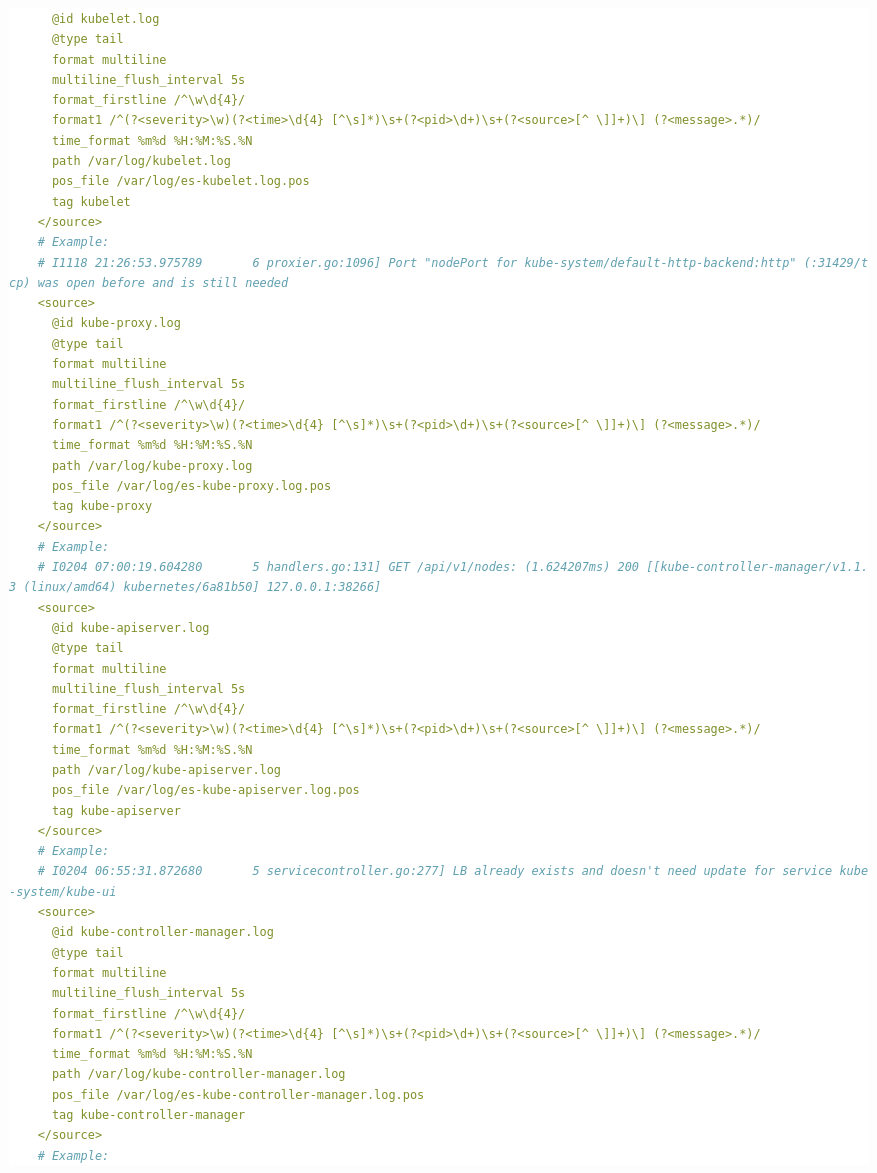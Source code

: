 ```yaml
      @id kubelet.log
      @type tail
      format multiline
      multiline_flush_interval 5s
      format_firstline /^\w\d{4}/
      format1 /^(?<severity>\w)(?<time>\d{4} [^\s]*)\s+(?<pid>\d+)\s+(?<source>[^ \]]+)\] (?<message>.*)/
      time_format %m%d %H:%M:%S.%N
      path /var/log/kubelet.log
      pos_file /var/log/es-kubelet.log.pos
      tag kubelet
    </source>
    # Example:
    # I1118 21:26:53.975789       6 proxier.go:1096] Port "nodePort for kube-system/default-http-backend:http" (:31429/tcp) was open before and is still needed
    <source>
      @id kube-proxy.log
      @type tail
      format multiline
      multiline_flush_interval 5s
      format_firstline /^\w\d{4}/
      format1 /^(?<severity>\w)(?<time>\d{4} [^\s]*)\s+(?<pid>\d+)\s+(?<source>[^ \]]+)\] (?<message>.*)/
      time_format %m%d %H:%M:%S.%N
      path /var/log/kube-proxy.log
      pos_file /var/log/es-kube-proxy.log.pos
      tag kube-proxy
    </source>
    # Example:
    # I0204 07:00:19.604280       5 handlers.go:131] GET /api/v1/nodes: (1.624207ms) 200 [[kube-controller-manager/v1.1.3 (linux/amd64) kubernetes/6a81b50] 127.0.0.1:38266]
    <source>
      @id kube-apiserver.log
      @type tail
      format multiline
      multiline_flush_interval 5s
      format_firstline /^\w\d{4}/
      format1 /^(?<severity>\w)(?<time>\d{4} [^\s]*)\s+(?<pid>\d+)\s+(?<source>[^ \]]+)\] (?<message>.*)/
      time_format %m%d %H:%M:%S.%N
      path /var/log/kube-apiserver.log
      pos_file /var/log/es-kube-apiserver.log.pos
      tag kube-apiserver
    </source>
    # Example:
    # I0204 06:55:31.872680       5 servicecontroller.go:277] LB already exists and doesn't need update for service kube-system/kube-ui
    <source>
      @id kube-controller-manager.log
      @type tail
      format multiline
      multiline_flush_interval 5s
      format_firstline /^\w\d{4}/
      format1 /^(?<severity>\w)(?<time>\d{4} [^\s]*)\s+(?<pid>\d+)\s+(?<source>[^ \]]+)\] (?<message>.*)/
      time_format %m%d %H:%M:%S.%N
      path /var/log/kube-controller-manager.log
      pos_file /var/log/es-kube-controller-manager.log.pos
      tag kube-controller-manager
    </source>
    # Example:
```